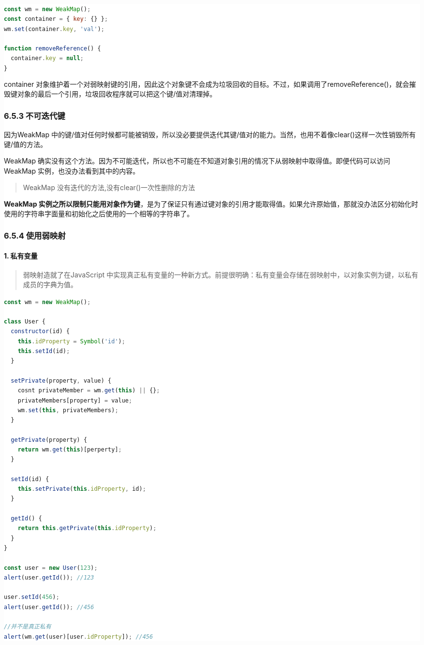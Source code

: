 ```js
const wm = new WeakMap();
const container = { key: {} };
wm.set(container.key, 'val');

function removeReference() {
  container.key = null;
}
```

container 对象维护着一个对弱映射键的引用，因此这个对象键不会成为垃圾回收的目标。不过，如果调用了removeReference()，就会摧毁键对象的最后一个引用，垃圾回收程序就可以把这个键/值对清理掉。

### 6.5.3 不可迭代键

因为WeakMap 中的键/值对任何时候都可能被销毁，所以没必要提供迭代其键/值对的能力。当然，也用不着像clear()这样一次性销毁所有键/值的方法。

WeakMap 确实没有这个方法。因为不可能迭代，所以也不可能在不知道对象引用的情况下从弱映射中取得值。即便代码可以访问WeakMap 实例，也没办法看到其中的内容。

> WeakMap 没有迭代的方法,没有clear()一次性删除的方法

**WeakMap 实例之所以限制只能用对象作为键**，是为了保证只有通过键对象的引用才能取得值。如果允许原始值，那就没办法区分初始化时使用的字符串字面量和初始化之后使用的一个相等的字符串了。



### 6.5.4 使用弱映射

#### 1. 私有变量

> 弱映射造就了在JavaScript 中实现真正私有变量的一种新方式。前提很明确：私有变量会存储在弱映射中，以对象实例为键，以私有成员的字典为值。

```js
const wm = new WeakMap();

class User {
  constructor(id) {
    this.idProperty = Symbol('id');
    this.setId(id);
  }
  
  setPrivate(property, value) {
    cosnt privateMember = wm.get(this) || {};
    privateMembers[property] = value;
    wm.set(this, privateMembers);
  }
  
  getPrivate(property) {
    return wm.get(this)[perperty];
  }
  
  setId(id) {
    this.setPrivate(this.idProperty, id);
  }
  
  getId() {
    return this.getPrivate(this.idProperty);
  }
}

const user = new User(123);
alert(user.getId()); //123

user.setId(456);
alert(user.getId()); //456

//并不是真正私有
alert(wm.get(user)[user.idProperty]); //456
```